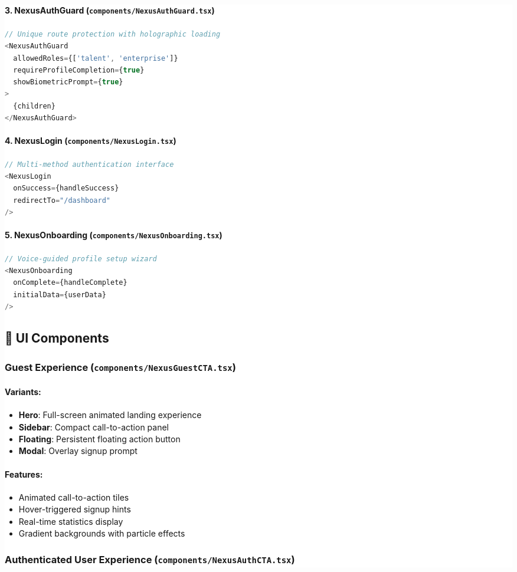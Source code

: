#### 3. **NexusAuthGuard** (`components/NexusAuthGuard.tsx`)
```typescript
// Unique route protection with holographic loading
<NexusAuthGuard 
  allowedRoles={['talent', 'enterprise']}
  requireProfileCompletion={true}
  showBiometricPrompt={true}
>
  {children}
</NexusAuthGuard>
```

#### 4. **NexusLogin** (`components/NexusLogin.tsx`)
```typescript
// Multi-method authentication interface
<NexusLogin 
  onSuccess={handleSuccess}
  redirectTo="/dashboard"
/>
```

#### 5. **NexusOnboarding** (`components/NexusOnboarding.tsx`)
```typescript
// Voice-guided profile setup wizard
<NexusOnboarding 
  onComplete={handleComplete}
  initialData={userData}
/>
```

## 🎨 UI Components

### Guest Experience (`components/NexusGuestCTA.tsx`)

#### Variants:
- **Hero**: Full-screen animated landing experience
- **Sidebar**: Compact call-to-action panel
- **Floating**: Persistent floating action button
- **Modal**: Overlay signup prompt

#### Features:
- Animated call-to-action tiles
- Hover-triggered signup hints
- Real-time statistics display
- Gradient backgrounds with particle effects

### Authenticated User Experience (`components/NexusAuthCTA.tsx`)
